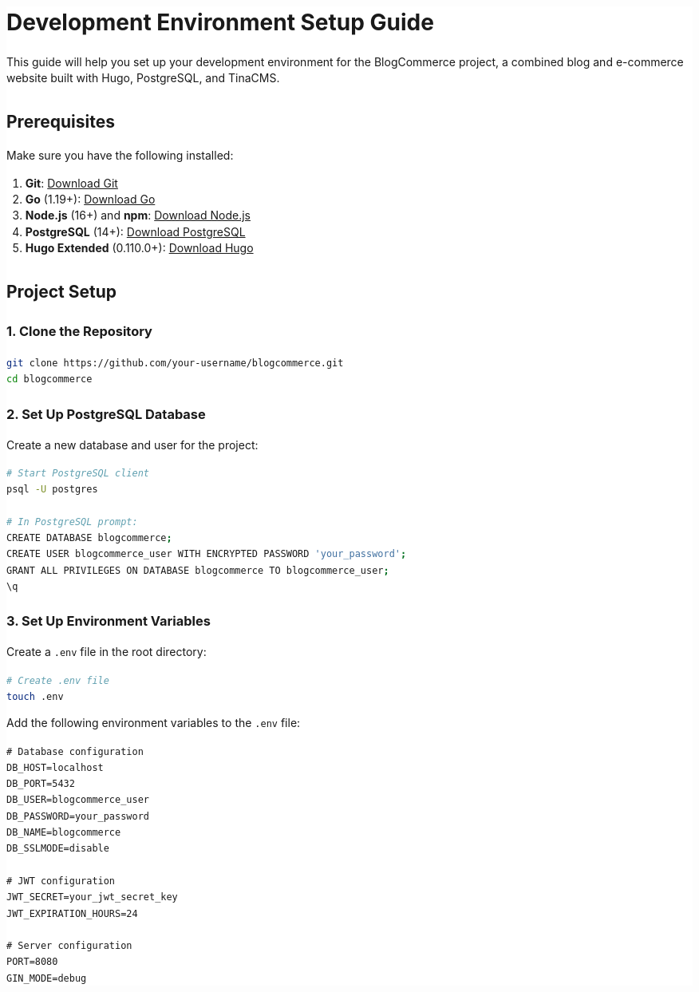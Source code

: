 # Development Environment Setup Guide

This guide will help you set up your development environment for the BlogCommerce project, a combined blog and e-commerce website built with Hugo, PostgreSQL, and TinaCMS.

## Prerequisites

Make sure you have the following installed:

1. **Git**: [Download Git](https://git-scm.com/downloads)
2. **Go** (1.19+): [Download Go](https://golang.org/dl/)
3. **Node.js** (16+) and **npm**: [Download Node.js](https://nodejs.org/)
4. **PostgreSQL** (14+): [Download PostgreSQL](https://www.postgresql.org/download/)
5. **Hugo Extended** (0.110.0+): [Download Hugo](https://gohugo.io/installation/)

## Project Setup

### 1. Clone the Repository

```bash
git clone https://github.com/your-username/blogcommerce.git
cd blogcommerce
```

### 2. Set Up PostgreSQL Database

Create a new database and user for the project:

```bash
# Start PostgreSQL client
psql -U postgres

# In PostgreSQL prompt:
CREATE DATABASE blogcommerce;
CREATE USER blogcommerce_user WITH ENCRYPTED PASSWORD 'your_password';
GRANT ALL PRIVILEGES ON DATABASE blogcommerce TO blogcommerce_user;
\q
```

### 3. Set Up Environment Variables

Create a `.env` file in the root directory:

```bash
# Create .env file
touch .env
```

Add the following environment variables to the `.env` file:

```
# Database configuration
DB_HOST=localhost
DB_PORT=5432
DB_USER=blogcommerce_user
DB_PASSWORD=your_password
DB_NAME=blogcommerce
DB_SSLMODE=disable

# JWT configuration
JWT_SECRET=your_jwt_secret_key
JWT_EXPIRATION_HOURS=24

# Server configuration
PORT=8080
GIN_MODE=debug
```